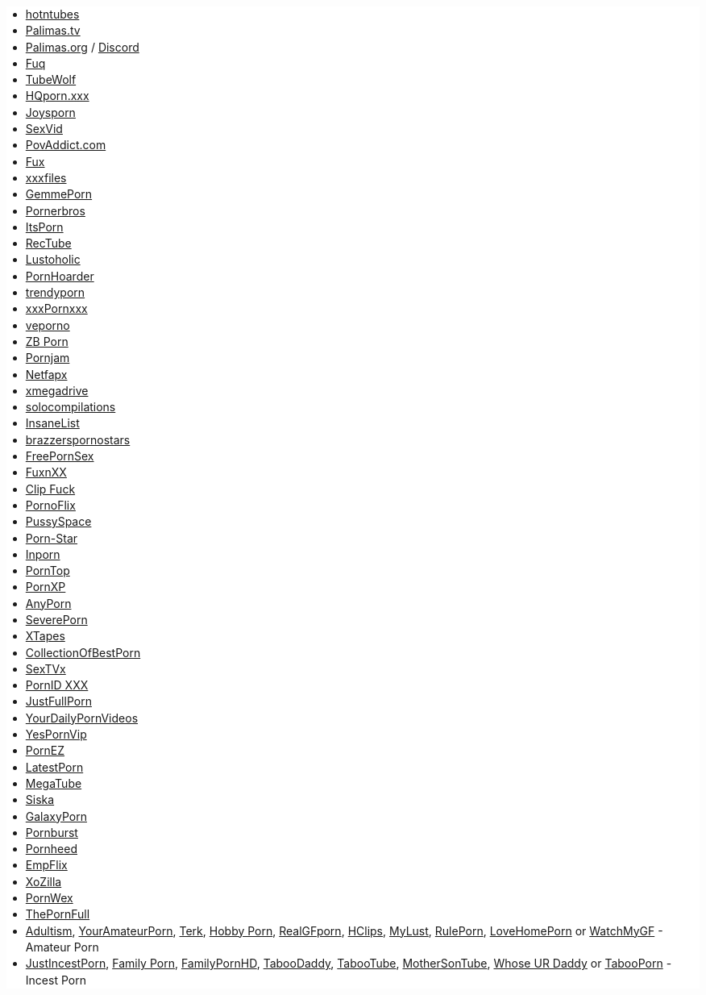 * [hotntubes](https://hotntubes.com/)
* [Palimas.tv](https://palimas.tv/)
* [Palimas.org](https://palimas.org/) / [Discord](https://discord.com/invite/DgDSXmEUhN)
* [Fuq](https://www.fuq.com/)
* [TubeWolf](https://www.tubewolf.com/)
* [HQporn.xxx](https://hqporn.xxx/)
* [Joysporn](https://wwv.joysporn.sex/)
* [SexVid](https://www.sexvid.xxx/)
* [PovAddict.com](https://www.povaddict.com/)
* [Fux](https://www.fux.com/)
* [xxxfiles](https://www.xxxfiles.com/)
* [GemmePorn](https://gemmeporn.com/)
* [Pornerbros](https://www.pornerbros.com/)
* [ItsPorn](https://www.its.porn/)
* [RecTube](https://rec-tube.com/)
* [Lustoholic](https://lustholic.com/) 
* [PornHoarder](https://pornhoarder.tv/)
* [trendyporn](https://www.trendyporn.com/)
* [xxxPornxxx](https://xxxpornxxx.net/)
* [veporno](https://www.veporno.net/)
* [ZB Porn](https://zbporn.com/)
* [Pornjam](https://www.pornjam.com/)
* [Netfapx](https://netfapx.com/)
* [xmegadrive](https://www.xmegadrive.com/)
* [solocompilations](https://solocompilations.com/)
* [InsaneList](https://insanelist.com/)
* [brazzerspornostars](https://brazzerspornostars.net/)
* [FreePornSex](https://www.freepornsex.net/)
* [FuxnXX](https://fuxnxx.com/) 
* [Clip Fuck](https://clipf.com/)
* [PornoFlix](https://pornoflix.com/)
* [PussySpace](https://www.pussyspace.com/)
* [Porn-Star](https://www.porn-star.com/)
* [Inporn](https://inporn.com/)
* [PornTop](https://porntop.com/)
* [PornXP](https://pornxp.org/)
* [AnyPorn](https://anyporn.com/)
* [SeverePorn](https://severeporn.com/)
* [XTapes](https://xtapes.to/)
* [CollectionOfBestPorn](https://collectionofbestporn.com/)
* [SexTVx](https://www.sextvx.com/)
* [PornID XXX](https://www.pornid.xxx/)
* [JustFullPorn](https://bestporn4free.com/)
* [YourDailyPornVideos](https://yourdailypornvideos.ws/)
* [YesPornVip](https://yesporn.vip/)
* [PornEZ](https://pornez.cam/)
* [LatestPorn](https://latestporn.co/)
* [MegaTube](https://www.megatube.xxx/)
* [Siska](https://siska.video/)
* [GalaxyPorn](https://galaxyporn.net/)
* [Pornburst](https://www.pornburst.xxx/)
* [Pornheed](https://www.pornheed.com/)
* [EmpFlix](https://www.empflix.com/)
* [XoZilla](https://www.xozilla.com/)
* [PornWex](https://www.pornwex.tv/)
* [ThePornFull](https://thepornfull.com/)
* [Adultism](https://www.adultism.com/), [YourAmateurPorn](https://www.youramateurporn.com/), [Terk](https://www.terk.nl/), [Hobby Porn](https://hobby.porn/), [RealGFporn](https://www.realgfporn.com/), [HClips](https://hclips.com/), [MyLust](https://mylust.com/), [RulePorn](https://ruleporn.com/), [LoveHomePorn](https://lovehomeporn.com/) or [WatchMyGF](https://www.watchmygf.me/) - Amateur Porn
* [JustIncestPorn](https://justincestporn.com/), [Family Porn](https://familyporn.tv/), [FamilyPornHD](https://familypornhd.com/), [TabooDaddy](https://taboodaddy.com/), [TabooTube](https://www.tabootube.xxx/), [MotherSonTube](https://mothersontube.com/), [Whose UR Daddy](https://whoseurdaddy.net/) or [TabooPorn](https://www.tabooporn.tv/) - Incest Porn
